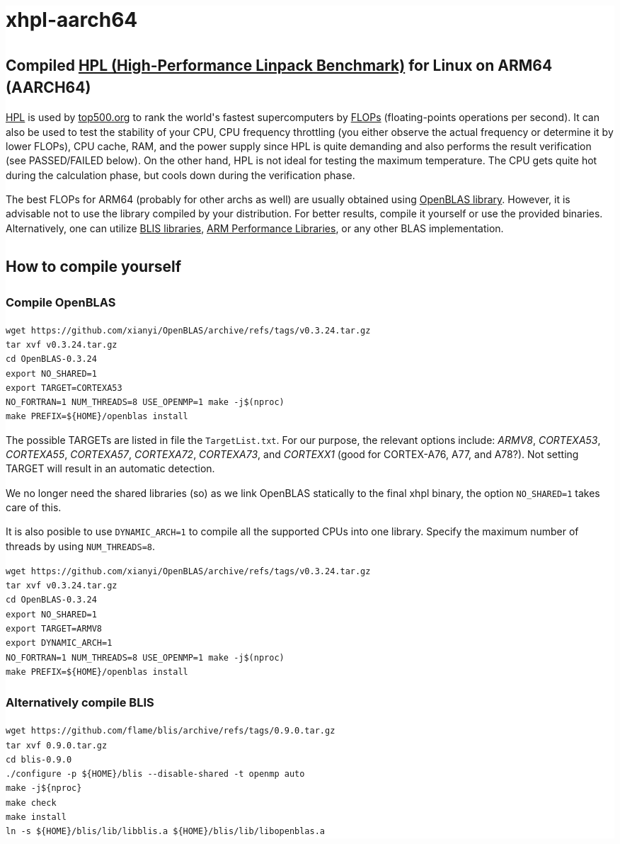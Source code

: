 # xhpl-aarch64 
## Compiled [HPL (High-Performance Linpack Benchmark)](https://netlib.org/benchmark/hpl/) for Linux on ARM64 (AARCH64)

[HPL](https://en.wikipedia.org/wiki/LINPACK_benchmarks) is used by [top500.org](https://www.top500.org/) to rank the world's fastest supercomputers by [FLOPs](https://en.wikipedia.org/wiki/FLOPS) (floating-points operations per second). It can also be used to test the stability of your CPU, CPU frequency throttling (you either observe the actual frequency or determine it by lower FLOPs), CPU cache, RAM, and the power supply since HPL is quite demanding and also performs the result verification (see PASSED/FAILED below). On the other hand, HPL is not ideal for testing the maximum temperature. The CPU gets quite hot during the calculation phase, but cools down during the verification phase.

The best FLOPs for ARM64 (probably for other archs as well) are usually obtained using [OpenBLAS library](https://www.openblas.net/). However, it is advisable not to use the library compiled by your distribution. For better results, compile it yourself or use the provided binaries. Alternatively, one can utilize [BLIS libraries](https://github.com/flame/blis), [ARM Performance Libraries](https://developer.arm.com/downloads/-/arm-performance-libraries), or any other BLAS implementation.

## How to compile yourself

### Compile OpenBLAS
```
wget https://github.com/xianyi/OpenBLAS/archive/refs/tags/v0.3.24.tar.gz
tar xvf v0.3.24.tar.gz
cd OpenBLAS-0.3.24
export NO_SHARED=1
export TARGET=CORTEXA53
NO_FORTRAN=1 NUM_THREADS=8 USE_OPENMP=1 make -j$(nproc)
make PREFIX=${HOME}/openblas install
```
The possible TARGETs are listed in file the `TargetList.txt`. For our purpose, the relevant options include: *ARMV8*, *CORTEXA53*, *CORTEXA55*, *CORTEXA57*, *CORTEXA72*, *CORTEXA73*, and *CORTEXX1* (good for CORTEX-A76, A77, and A78?). Not setting TARGET will result in an automatic detection.

We no longer need the shared libraries (so) as we link OpenBLAS statically to the final xhpl binary, the option `NO_SHARED=1` takes care of this.

It is also posible to use `DYNAMIC_ARCH=1` to compile all the supported CPUs into one library. Specify the maximum number of threads by using `NUM_THREADS=8`.

```
wget https://github.com/xianyi/OpenBLAS/archive/refs/tags/v0.3.24.tar.gz
tar xvf v0.3.24.tar.gz
cd OpenBLAS-0.3.24
export NO_SHARED=1
export TARGET=ARMV8
export DYNAMIC_ARCH=1
NO_FORTRAN=1 NUM_THREADS=8 USE_OPENMP=1 make -j$(nproc)
make PREFIX=${HOME}/openblas install
```
### Alternatively compile BLIS
```
wget https://github.com/flame/blis/archive/refs/tags/0.9.0.tar.gz
tar xvf 0.9.0.tar.gz
cd blis-0.9.0
./configure -p ${HOME}/blis --disable-shared -t openmp auto
make -j${nproc}
make check
make install
ln -s ${HOME}/blis/lib/libblis.a ${HOME}/blis/lib/libopenblas.a
```